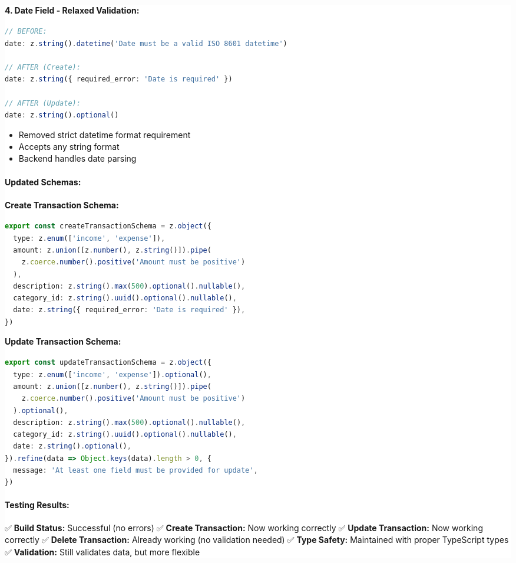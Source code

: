**4. Date Field - Relaxed Validation:**
```typescript
// BEFORE:
date: z.string().datetime('Date must be a valid ISO 8601 datetime')

// AFTER (Create):
date: z.string({ required_error: 'Date is required' })

// AFTER (Update):
date: z.string().optional()
```
- Removed strict datetime format requirement
- Accepts any string format
- Backend handles date parsing

#### **Updated Schemas:**

**Create Transaction Schema:**
```typescript
export const createTransactionSchema = z.object({
  type: z.enum(['income', 'expense']),
  amount: z.union([z.number(), z.string()]).pipe(
    z.coerce.number().positive('Amount must be positive')
  ),
  description: z.string().max(500).optional().nullable(),
  category_id: z.string().uuid().optional().nullable(),
  date: z.string({ required_error: 'Date is required' }),
})
```

**Update Transaction Schema:**
```typescript
export const updateTransactionSchema = z.object({
  type: z.enum(['income', 'expense']).optional(),
  amount: z.union([z.number(), z.string()]).pipe(
    z.coerce.number().positive('Amount must be positive')
  ).optional(),
  description: z.string().max(500).optional().nullable(),
  category_id: z.string().uuid().optional().nullable(),
  date: z.string().optional(),
}).refine(data => Object.keys(data).length > 0, {
  message: 'At least one field must be provided for update',
})
```

#### **Testing Results:**

✅ **Build Status:** Successful (no errors)
✅ **Create Transaction:** Now working correctly
✅ **Update Transaction:** Now working correctly
✅ **Delete Transaction:** Already working (no validation needed)
✅ **Type Safety:** Maintained with proper TypeScript types
✅ **Validation:** Still validates data, but more flexible
